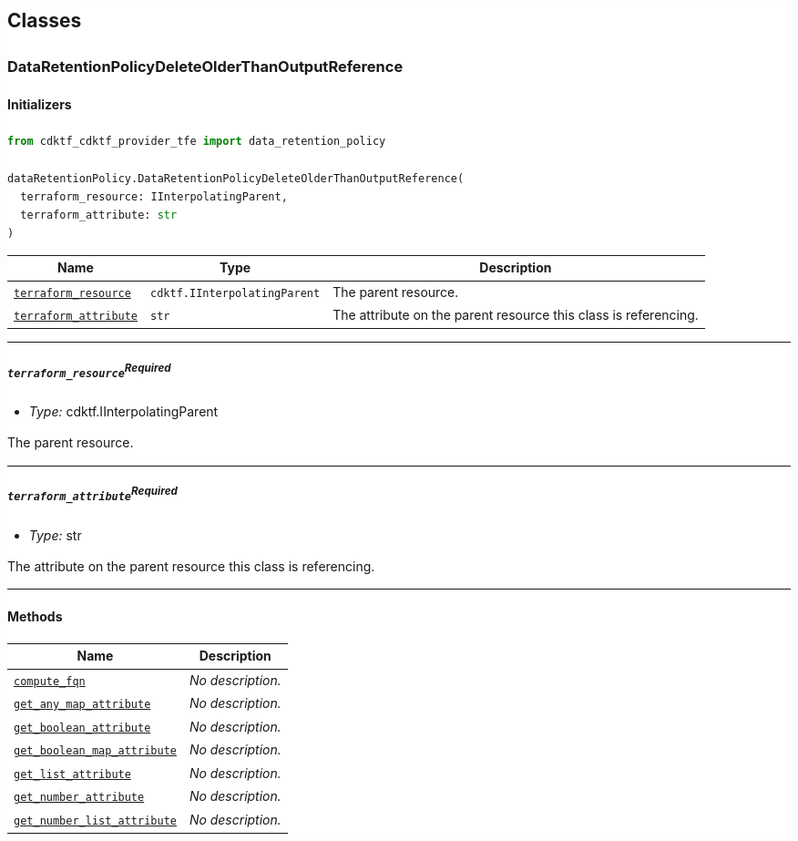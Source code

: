 
## Classes <a name="Classes" id="Classes"></a>

### DataRetentionPolicyDeleteOlderThanOutputReference <a name="DataRetentionPolicyDeleteOlderThanOutputReference" id="@cdktf/provider-tfe.dataRetentionPolicy.DataRetentionPolicyDeleteOlderThanOutputReference"></a>

#### Initializers <a name="Initializers" id="@cdktf/provider-tfe.dataRetentionPolicy.DataRetentionPolicyDeleteOlderThanOutputReference.Initializer"></a>

```python
from cdktf_cdktf_provider_tfe import data_retention_policy

dataRetentionPolicy.DataRetentionPolicyDeleteOlderThanOutputReference(
  terraform_resource: IInterpolatingParent,
  terraform_attribute: str
)
```

| **Name** | **Type** | **Description** |
| --- | --- | --- |
| <code><a href="#@cdktf/provider-tfe.dataRetentionPolicy.DataRetentionPolicyDeleteOlderThanOutputReference.Initializer.parameter.terraformResource">terraform_resource</a></code> | <code>cdktf.IInterpolatingParent</code> | The parent resource. |
| <code><a href="#@cdktf/provider-tfe.dataRetentionPolicy.DataRetentionPolicyDeleteOlderThanOutputReference.Initializer.parameter.terraformAttribute">terraform_attribute</a></code> | <code>str</code> | The attribute on the parent resource this class is referencing. |

---

##### `terraform_resource`<sup>Required</sup> <a name="terraform_resource" id="@cdktf/provider-tfe.dataRetentionPolicy.DataRetentionPolicyDeleteOlderThanOutputReference.Initializer.parameter.terraformResource"></a>

- *Type:* cdktf.IInterpolatingParent

The parent resource.

---

##### `terraform_attribute`<sup>Required</sup> <a name="terraform_attribute" id="@cdktf/provider-tfe.dataRetentionPolicy.DataRetentionPolicyDeleteOlderThanOutputReference.Initializer.parameter.terraformAttribute"></a>

- *Type:* str

The attribute on the parent resource this class is referencing.

---

#### Methods <a name="Methods" id="Methods"></a>

| **Name** | **Description** |
| --- | --- |
| <code><a href="#@cdktf/provider-tfe.dataRetentionPolicy.DataRetentionPolicyDeleteOlderThanOutputReference.computeFqn">compute_fqn</a></code> | *No description.* |
| <code><a href="#@cdktf/provider-tfe.dataRetentionPolicy.DataRetentionPolicyDeleteOlderThanOutputReference.getAnyMapAttribute">get_any_map_attribute</a></code> | *No description.* |
| <code><a href="#@cdktf/provider-tfe.dataRetentionPolicy.DataRetentionPolicyDeleteOlderThanOutputReference.getBooleanAttribute">get_boolean_attribute</a></code> | *No description.* |
| <code><a href="#@cdktf/provider-tfe.dataRetentionPolicy.DataRetentionPolicyDeleteOlderThanOutputReference.getBooleanMapAttribute">get_boolean_map_attribute</a></code> | *No description.* |
| <code><a href="#@cdktf/provider-tfe.dataRetentionPolicy.DataRetentionPolicyDeleteOlderThanOutputReference.getListAttribute">get_list_attribute</a></code> | *No description.* |
| <code><a href="#@cdktf/provider-tfe.dataRetentionPolicy.DataRetentionPolicyDeleteOlderThanOutputReference.getNumberAttribute">get_number_attribute</a></code> | *No description.* |
| <code><a href="#@cdktf/provider-tfe.dataRetentionPolicy.DataRetentionPolicyDeleteOlderThanOutputReference.getNumberListAttribute">get_number_list_attribute</a></code> | *No description.* |
